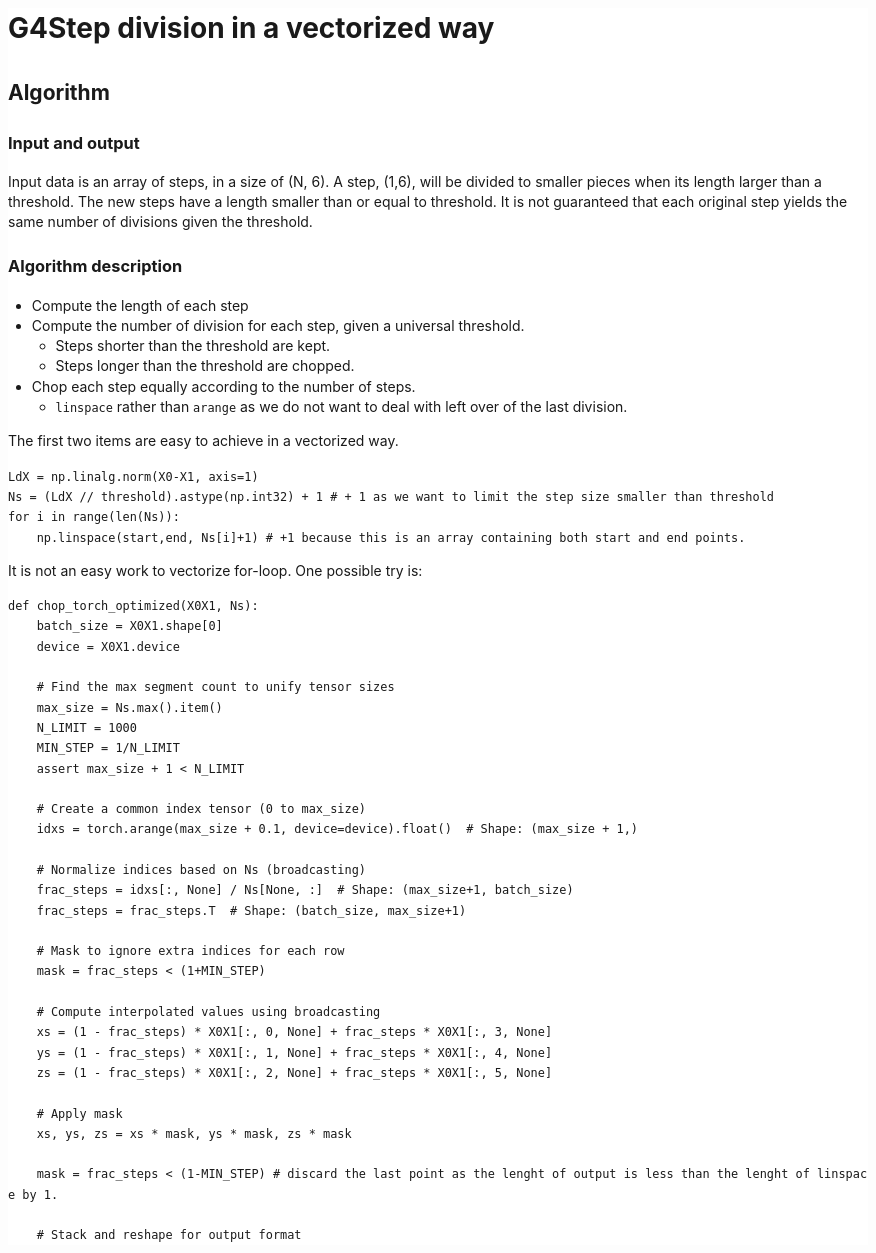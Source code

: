 # G4Step division in a vectorized way
## Algorithm
### Input and output
Input data is an array of steps, in a size of (N, 6).
A step, (1,6), will be divided to smaller pieces when its length larger than a threshold.
The new steps have a length smaller than or equal to threshold.
It is not guaranteed that each original step yields the same number of divisions given the threshold.
### Algorithm description
- Compute the length of each step
- Compute the number of division for each step, given a universal threshold.
  - Steps shorter than the threshold are kept.
  - Steps longer than the threshold are chopped.
- Chop each step equally according to the number of steps.
  - `linspace` rather than `arange` as we do not want to deal with left over of the last division.

The first two items are easy to achieve in a vectorized way.
```
LdX = np.linalg.norm(X0-X1, axis=1)
Ns = (LdX // threshold).astype(np.int32) + 1 # + 1 as we want to limit the step size smaller than threshold
for i in range(len(Ns)):
    np.linspace(start,end, Ns[i]+1) # +1 because this is an array containing both start and end points.
```

It is not an easy work to vectorize for-loop. One possible try is:
```
def chop_torch_optimized(X0X1, Ns):
    batch_size = X0X1.shape[0]
    device = X0X1.device

    # Find the max segment count to unify tensor sizes
    max_size = Ns.max().item()
    N_LIMIT = 1000
    MIN_STEP = 1/N_LIMIT
    assert max_size + 1 < N_LIMIT

    # Create a common index tensor (0 to max_size)
    idxs = torch.arange(max_size + 0.1, device=device).float()  # Shape: (max_size + 1,)

    # Normalize indices based on Ns (broadcasting)
    frac_steps = idxs[:, None] / Ns[None, :]  # Shape: (max_size+1, batch_size)
    frac_steps = frac_steps.T  # Shape: (batch_size, max_size+1)

    # Mask to ignore extra indices for each row
    mask = frac_steps < (1+MIN_STEP)

    # Compute interpolated values using broadcasting
    xs = (1 - frac_steps) * X0X1[:, 0, None] + frac_steps * X0X1[:, 3, None]
    ys = (1 - frac_steps) * X0X1[:, 1, None] + frac_steps * X0X1[:, 4, None]
    zs = (1 - frac_steps) * X0X1[:, 2, None] + frac_steps * X0X1[:, 5, None]

    # Apply mask
    xs, ys, zs = xs * mask, ys * mask, zs * mask

    mask = frac_steps < (1-MIN_STEP) # discard the last point as the lenght of output is less than the lenght of linspace by 1.

    # Stack and reshape for output format
```